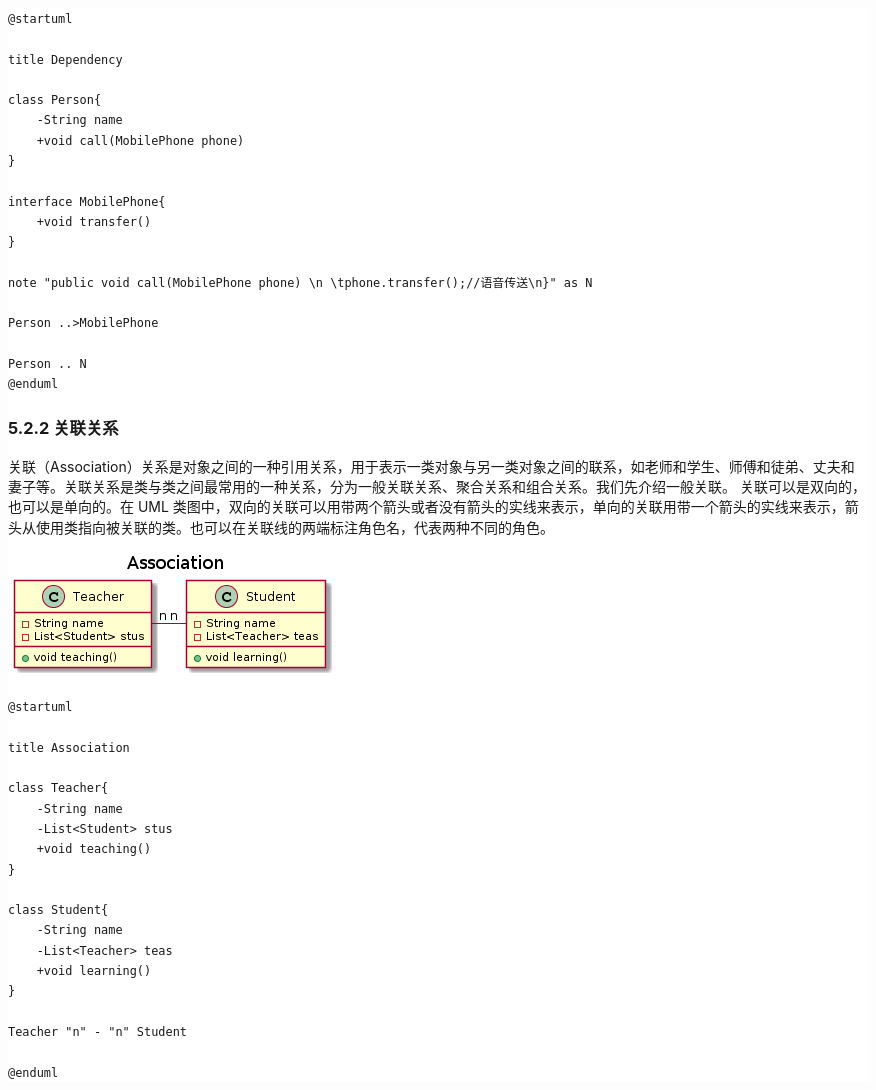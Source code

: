 ```
@startuml

title Dependency

class Person{
    -String name
    +void call(MobilePhone phone)
}

interface MobilePhone{
    +void transfer()
}

note "public void call(MobilePhone phone) \n \tphone.transfer();//语音传送\n}" as N 
 
Person ..>MobilePhone

Person .. N
@enduml
```

### 5.2.2 关联关系

关联（Association）关系是对象之间的一种引用关系，用于表示一类对象与另一类对象之间的联系，如老师和学生、师傅和徒弟、丈夫和妻子等。关联关系是类与类之间最常用的一种关系，分为一般关联关系、聚合关系和组合关系。我们先介绍一般关联。
关联可以是双向的，也可以是单向的。在 UML 类图中，双向的关联可以用带两个箭头或者没有箭头的实线来表示，单向的关联用带一个箭头的实线来表示，箭头从使用类指向被关联的类。也可以在关联线的两端标注角色名，代表两种不同的角色。

![关联关系](pics\Association.png)

```
@startuml

title Association

class Teacher{
    -String name
    -List<Student> stus
    +void teaching()
}

class Student{
    -String name
    -List<Teacher> teas
    +void learning()
}

Teacher "n" - "n" Student

@enduml
```
